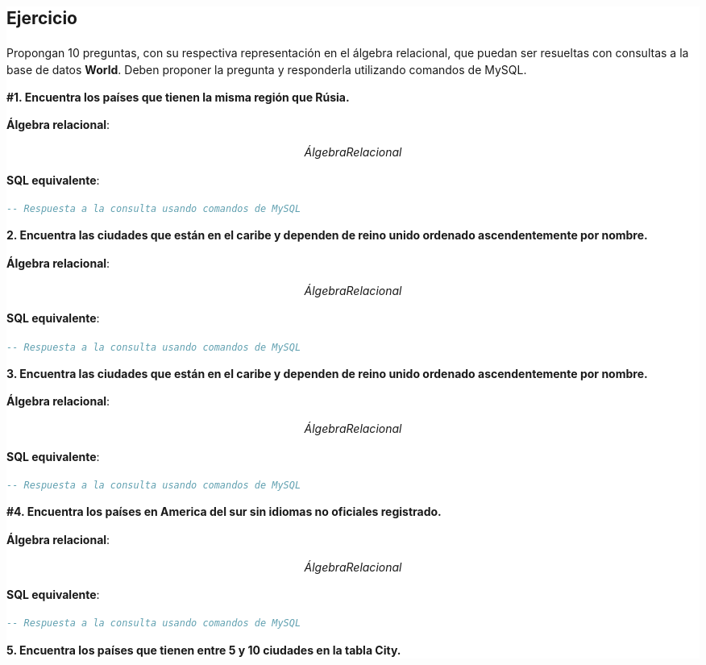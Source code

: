 ## Ejercicio

Propongan 10 preguntas, con su respectiva representación en el álgebra relacional, que puedan ser resueltas con consultas a la base de datos **World**. Deben proponer la pregunta y responderla utilizando comandos de MySQL.

  **#1. Encuentra los países que tienen la misma región que Rúsia.**

  **Álgebra relacional**:  

  $$
  Álgebra Relacional
  $$

  **SQL equivalente**:  
  ```sql
  -- Respuesta a la consulta usando comandos de MySQL
  ```
  **2. Encuentra las ciudades que están en el caribe y dependen de reino unido ordenado ascendentemente por nombre.**

  **Álgebra relacional**:  

  $$
  Álgebra Relacional
  $$

  **SQL equivalente**:  
  ```sql
  -- Respuesta a la consulta usando comandos de MySQL
  ```
  **3. Encuentra las ciudades que están en el caribe y dependen de reino unido ordenado ascendentemente por nombre.**

  **Álgebra relacional**:  

  $$
  Álgebra Relacional
  $$

  **SQL equivalente**:  
  ```sql
  -- Respuesta a la consulta usando comandos de MySQL
  ```
  **#4. Encuentra los países en America del sur sin idiomas no oficiales registrado.**


  **Álgebra relacional**:  

  $$
  Álgebra Relacional
  $$

  **SQL equivalente**:  
  ```sql
  -- Respuesta a la consulta usando comandos de MySQL
  ```
  **5. Encuentra los países que tienen entre 5 y 10 ciudades en la tabla City.**
